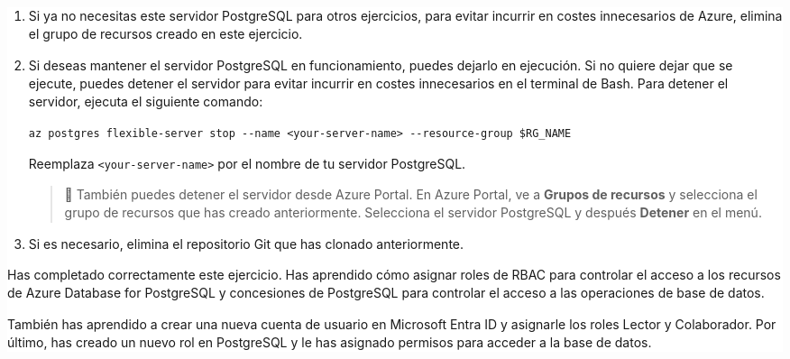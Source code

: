 1. Si ya no necesitas este servidor PostgreSQL para otros ejercicios, para evitar incurrir en costes innecesarios de Azure, elimina el grupo de recursos creado en este ejercicio.

1. Si deseas mantener el servidor PostgreSQL en funcionamiento, puedes dejarlo en ejecución. Si no quiere dejar que se ejecute, puedes detener el servidor para evitar incurrir en costes innecesarios en el terminal de Bash. Para detener el servidor, ejecuta el siguiente comando:

    ```azurecli
    az postgres flexible-server stop --name <your-server-name> --resource-group $RG_NAME
    ```

    Reemplaza `<your-server-name>` por el nombre de tu servidor PostgreSQL.

    > &#128221; También puedes detener el servidor desde Azure Portal. En Azure Portal, ve a **Grupos de recursos** y selecciona el grupo de recursos que has creado anteriormente. Selecciona el servidor PostgreSQL y después **Detener** en el menú.

1. Si es necesario, elimina el repositorio Git que has clonado anteriormente.

Has completado correctamente este ejercicio. Has aprendido cómo asignar roles de RBAC para controlar el acceso a los recursos de Azure Database for PostgreSQL y concesiones de PostgreSQL para controlar el acceso a las operaciones de base de datos.

También has aprendido a crear una nueva cuenta de usuario en Microsoft Entra ID y asignarle los roles Lector y Colaborador. Por último, has creado un nuevo rol en PostgreSQL y le has asignado permisos para acceder a la base de datos.
